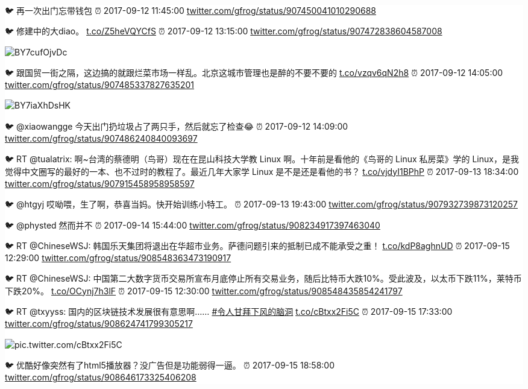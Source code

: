 🐦 再一次出门忘带钱包
⏰ 2017-09-12 11:45:00
[twitter.com/gfrog/status/907450041010290688](http://twitter.com/gfrog/status/907450041010290688)

🐦 修建中的大diao。 [t.co/Z5heVQYCfS](https://www.instagram.com/p/BY7cufOjvDc/)
⏰ 2017-09-12 13:15:00
[twitter.com/gfrog/status/907472838604587008](http://twitter.com/gfrog/status/907472838604587008)

![BY7cufOjvDc](https://scontent-lax3-1.cdninstagram.com/vp/6bb887a0084a43c0d51a75d74557b265/5DC841B3/t51.2885-15/e35/21576585_345557279233773_1869150929492639744_n.jpg?_nc_ht=scontent-lax3-1.cdninstagram.com)

🐦 跟国贸一街之隔，这边搞的就跟烂菜市场一样乱。北京这城市管理也是醉的不要不要的 [t.co/vzqv6qN2h8](https://www.instagram.com/p/BY7iaXhDsHK/)
⏰ 2017-09-12 14:05:00
[twitter.com/gfrog/status/907485337827635201](http://twitter.com/gfrog/status/907485337827635201)

![BY7iaXhDsHK](https://scontent-lax3-1.cdninstagram.com/vp/9ead60e61272f3a3b9963fe7aa3d385c/5DC7A1A1/t51.2885-15/e35/21568840_364880867300436_8862975833489276928_n.jpg?_nc_ht=scontent-lax3-1.cdninstagram.com)

🐦 @xiaowangge 今天出门扔垃圾占了两只手，然后就忘了检查😂
⏰ 2017-09-12 14:09:00
[twitter.com/gfrog/status/907486240840093697](http://twitter.com/gfrog/status/907486240840093697)

🐦 RT @tualatrix: 啊~台湾的蔡德明（鸟哥）现在在昆山科技大学教 Linux 啊。十年前是看他的《鸟哥的 Linux 私房菜》学的 Linux，是我觉得中文圈写的最好的一本、也不过时的教程了。最近几年大家学 Linux 是不是还是看他的书？ [t.co/vjdyI1BPhP](https://twitter.com/tualatrix/status/907914824620793856/photo/1)
⏰ 2017-09-13 18:34:00
[twitter.com/gfrog/status/907915458958958597](http://twitter.com/gfrog/status/907915458958958597)

🐦 @htgyj 哎呦喂，生了啊，恭喜当妈。快开始训练小特工。
⏰ 2017-09-13 19:43:00
[twitter.com/gfrog/status/907932739873120257](http://twitter.com/gfrog/status/907932739873120257)

🐦 @physted 然而并不
⏰ 2017-09-14 15:44:00
[twitter.com/gfrog/status/908234917397463040](http://twitter.com/gfrog/status/908234917397463040)

🐦 RT @ChineseWSJ: 韩国乐天集团将退出在华超市业务。萨德问题引来的抵制已成不能承受之重！ [t.co/kdP8aghnUD](https://cn.wsj.com/articles/CN-BIZ-20170915075817)
⏰ 2017-09-15 12:29:00
[twitter.com/gfrog/status/908548363473190917](http://twitter.com/gfrog/status/908548363473190917)

🐦 RT @ChineseWSJ: 中国第二大数字货币交易所宣布月底停止所有交易业务，随后比特币大跌10%。受此波及，以太币下跌11%，莱特币下跌20%。 [t.co/OCynj7h3lF](https://cn.wsj.com/articles/CN-FIN-20170915073443)
⏰ 2017-09-15 12:30:00
[twitter.com/gfrog/status/908548435854241797](http://twitter.com/gfrog/status/908548435854241797)

🐦 RT @txyyss: 国内的区块链技术发展很有意思啊…… [#令人甘拜下风的脑洞](https://twitter.com/hashtag/令人甘拜下风的脑洞?src=hash) [t.co/cBtxx2Fi5C](https://twitter.com/txyyss/status/908620821500854272/photo/1)
⏰ 2017-09-15 17:33:00
[twitter.com/gfrog/status/908624741799305217](http://twitter.com/gfrog/status/908624741799305217)

![pic.twitter.com/cBtxx2Fi5C](https://pbs.twimg.com/media/DJwR0SIVoAAjQZD.jpg)

🐦 优酷好像突然有了html5播放器？没广告但是功能弱得一逼。
⏰ 2017-09-15 18:58:00
[twitter.com/gfrog/status/908646173325406208](http://twitter.com/gfrog/status/908646173325406208)
